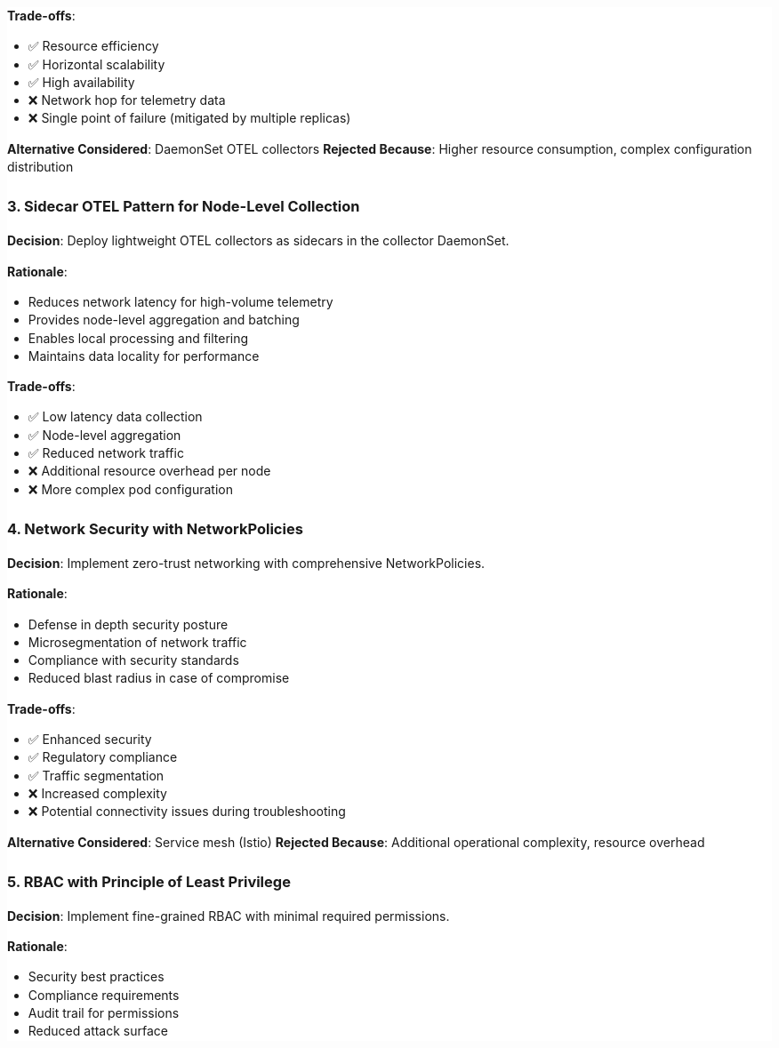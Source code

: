 **Trade-offs**:
- ✅ Resource efficiency
- ✅ Horizontal scalability  
- ✅ High availability
- ❌ Network hop for telemetry data
- ❌ Single point of failure (mitigated by multiple replicas)

**Alternative Considered**: DaemonSet OTEL collectors
**Rejected Because**: Higher resource consumption, complex configuration distribution

### 3. Sidecar OTEL Pattern for Node-Level Collection

**Decision**: Deploy lightweight OTEL collectors as sidecars in the collector DaemonSet.

**Rationale**:
- Reduces network latency for high-volume telemetry
- Provides node-level aggregation and batching
- Enables local processing and filtering
- Maintains data locality for performance

**Trade-offs**:
- ✅ Low latency data collection
- ✅ Node-level aggregation
- ✅ Reduced network traffic
- ❌ Additional resource overhead per node
- ❌ More complex pod configuration

### 4. Network Security with NetworkPolicies

**Decision**: Implement zero-trust networking with comprehensive NetworkPolicies.

**Rationale**:
- Defense in depth security posture
- Microsegmentation of network traffic
- Compliance with security standards
- Reduced blast radius in case of compromise

**Trade-offs**:
- ✅ Enhanced security
- ✅ Regulatory compliance
- ✅ Traffic segmentation
- ❌ Increased complexity
- ❌ Potential connectivity issues during troubleshooting

**Alternative Considered**: Service mesh (Istio)
**Rejected Because**: Additional operational complexity, resource overhead

### 5. RBAC with Principle of Least Privilege

**Decision**: Implement fine-grained RBAC with minimal required permissions.

**Rationale**:
- Security best practices
- Compliance requirements
- Audit trail for permissions
- Reduced attack surface
